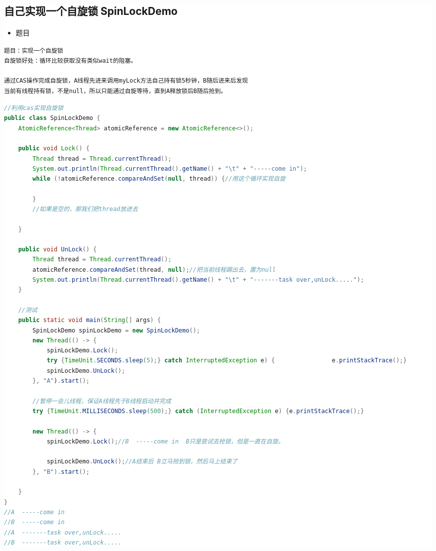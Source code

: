 ## 自己实现一个自旋锁 SpinLockDemo

- 题目

```
题目：实现一个自旋锁
自旋锁好处：循环比较获取没有类似wait的阻塞。
 
通过CAS操作完成自旋锁，A线程先进来调用myLock方法自己持有锁5秒钟，B随后进来后发现
当前有线程持有锁，不是null，所以只能通过自旋等待，直到A释放锁后B随后抢到。
```



```java
//利用cas实现自旋锁
public class SpinLockDemo {
    AtomicReference<Thread> atomicReference = new AtomicReference<>();

    public void Lock() {
        Thread thread = Thread.currentThread();
        System.out.println(Thread.currentThread().getName() + "\t" + "-----come in");
        while (!atomicReference.compareAndSet(null, thread)) {//用这个循环实现自旋
            
        }
        //如果是空的，那我们把thread放进去

    }

    public void UnLock() {
        Thread thread = Thread.currentThread();
        atomicReference.compareAndSet(thread, null);//把当前线程踢出去，置为null
        System.out.println(Thread.currentThread().getName() + "\t" + "-------task over,unLock.....");
    }

    //测试
    public static void main(String[] args) {
        SpinLockDemo spinLockDemo = new SpinLockDemo();
        new Thread(() -> {
            spinLockDemo.Lock();
            try {TimeUnit.SECONDS.sleep(5);} catch InterruptedException e) {                e.printStackTrace();}
            spinLockDemo.UnLock();
        }, "A").start();

        //暂停一会儿线程，保证A线程先于B线程启动并完成
        try {TimeUnit.MILLISECONDS.sleep(500);} catch (InterruptedException e) {e.printStackTrace();}

        new Thread(() -> {
            spinLockDemo.Lock();//B  -----come in  B只是尝试去抢锁，但是一直在自旋。

            spinLockDemo.UnLock();//A结束后 B立马抢到锁，然后马上结束了
        }, "B").start();

    }
}
//A  -----come in
//B  -----come in
//A  -------task over,unLock.....
//B  -------task over,unLock.....
```
